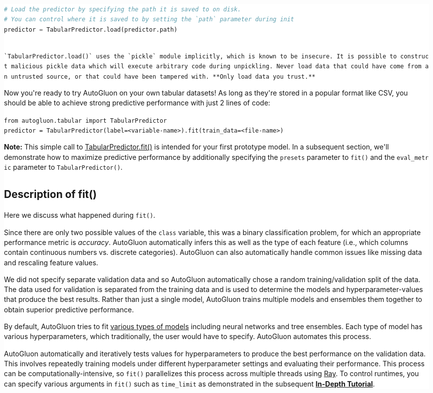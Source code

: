 
```python
# Load the predictor by specifying the path it is saved to on disk.
# You can control where it is saved to by setting the `path` parameter during init
predictor = TabularPredictor.load(predictor.path)
```

```{warning}

`TabularPredictor.load()` uses the `pickle` module implicitly, which is known to be insecure. It is possible to construct malicious pickle data which will execute arbitrary code during unpickling. Never load data that could have come from an untrusted source, or that could have been tampered with. **Only load data you trust.**

```

Now you're ready to try AutoGluon on your own tabular datasets!
As long as they're stored in a popular format like CSV, you should be able to achieve strong predictive performance with just 2 lines of code:

```
from autogluon.tabular import TabularPredictor
predictor = TabularPredictor(label=<variable-name>).fit(train_data=<file-name>)
```


**Note:** This simple call to [TabularPredictor.fit()](../../api/autogluon.tabular.TabularPredictor.fit.rst) is intended for your first prototype model. In a subsequent section, we'll demonstrate how to maximize predictive performance by additionally specifying the `presets` parameter to `fit()` and the `eval_metric` parameter to `TabularPredictor()`.

## Description of fit()

Here we discuss what happened during `fit()`.

Since there are only two possible values of the `class` variable, this was a binary classification problem, for which an appropriate performance metric is _accuracy_. AutoGluon automatically infers this as well as the type of each feature (i.e., which columns contain continuous numbers vs. discrete categories). AutoGluon can also automatically handle common issues like missing data and rescaling feature values.

We did not specify separate validation data and so AutoGluon automatically chose a random training/validation split of the data. The data used for validation is separated from the training data and is used to determine the models and hyperparameter-values that produce the best results. Rather than just a single model, AutoGluon trains multiple models and ensembles them together to obtain superior predictive performance.

By default, AutoGluon tries to fit [various types of models](../../api/autogluon.tabular.models.rst) including neural networks and tree ensembles. Each type of model has various hyperparameters, which traditionally, the user would have to specify. AutoGluon automates this process.

AutoGluon automatically and iteratively tests values for hyperparameters to produce the best performance on the validation data. This involves repeatedly training models under different hyperparameter settings and evaluating their performance. This process can be computationally-intensive, so `fit()` parallelizes this process across multiple threads using [Ray](https://www.ray.io/). To control runtimes, you can specify various arguments in `fit()` such as `time_limit` as demonstrated in the subsequent **[In-Depth Tutorial](tabular-indepth.ipynb)**.
